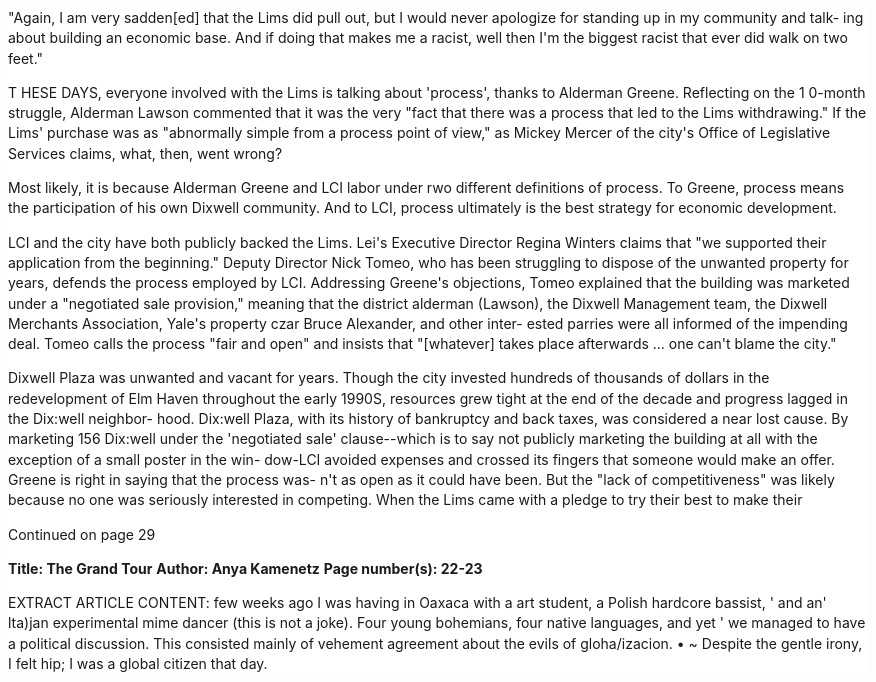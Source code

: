 "Again, I am very sadden[ed] that the Lims did pull out, but I 
would never apologize for standing up in my community and talk-
ing about building an economic base. And if doing that makes me 
a racist, well then I'm the biggest racist that ever did walk on two 
feet." 

T HESE DAYS, everyone involved with the Lims is talking about 
'process', thanks to Alderman Greene. Reflecting on the 1 0-month 
struggle, Alderman Lawson commented that it was the very "fact 
that there was a process that led to the Lims withdrawing." If the 
Lims' purchase was as "abnormally simple from a process point of 
view," as Mickey Mercer of the city's Office of Legislative Services 
claims, what, then, went wrong? 

Most likely, it is because Alderman Greene and LCI labor under 
rwo different definitions of process. To Greene, process means the 
participation of his own Dixwell community. And to LCI, process 
ultimately is the best strategy for economic development. 

LCI and the city have both publicly backed the Lims. Lei's 
Executive Director Regina Winters claims that "we supported their 
application from the beginning." Deputy Director Nick Tomeo, 
who has been struggling to dispose of the unwanted property for 
years, defends the process employed by LCI. Addressing Greene's 
objections, Tomeo explained that the building was marketed under 
a "negotiated sale provision," meaning that the district alderman 
(Lawson), the Dixwell Management team, the Dixwell Merchants 
Association, Yale's property czar Bruce Alexander, and other inter-
ested parries were all informed of the impending deal. Tomeo calls 
the process "fair and open" and insists that "[whatever] takes place 
afterwards ... one can't blame the city." 

Dixwell Plaza was unwanted and vacant for years. Though the 
city invested hundreds of thousands of dollars in the redevelopment 
of Elm Haven throughout the early 1990S, resources grew tight at 
the end of the decade and progress lagged in the Dix:well neighbor-
hood. Dix:well Plaza, with its history of bankruptcy and back taxes, 
was considered a near lost cause. By marketing 156 Dix:well under 
the 'negotiated sale' clause--which is to say not publicly marketing 
the building at all with the exception of a small poster in the win-
dow-LCI avoided expenses and crossed its fingers that someone 
would make an offer. Greene is right in saying that the process was-
n't as open as it could have been. But the "lack of competitiveness" 
was likely because no one was seriously interested in competing. 
When the Lims came with a pledge to try their best to make their

Continued on page 29 


**Title: The Grand Tour**
**Author: Anya Kamenetz**
**Page number(s): 22-23**

EXTRACT ARTICLE CONTENT:
few weeks ago I was having 
in Oaxaca with a 
art student, a Polish hardcore bassist, ' 
and an' lta)jan experimental mime dancer (this is not a joke). Four young bohemians, four native languages, and yet ' 
we managed to have a political discussion. This consisted mainly of vehement agreement about the evils of gloha/izacion. • ~ 
Despite the gentle irony, I felt hip; I was a global citizen that day. 
